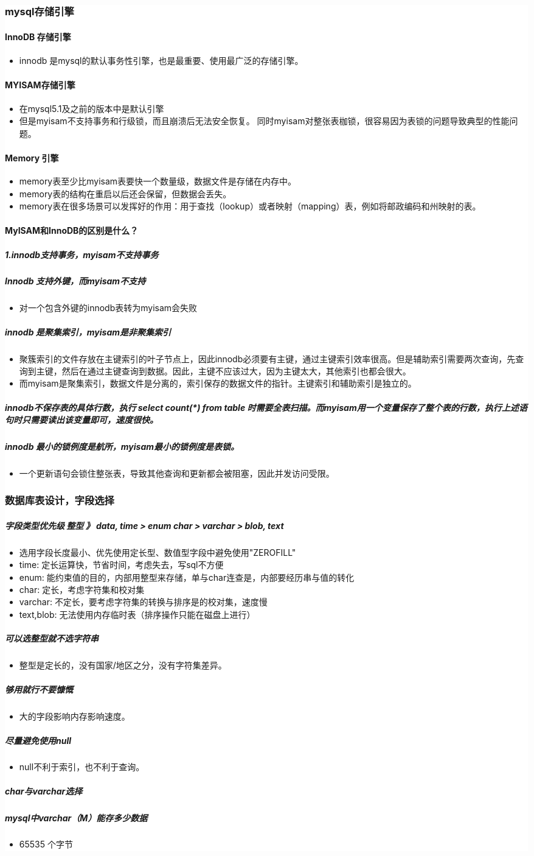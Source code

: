 
### mysql存储引擎

#### InnoDB 存储引擎
* innodb 是mysql的默认事务性引擎，也是最重要、使用最广泛的存储引擎。

#### MYISAM存储引擎
* 在mysql5.1及之前的版本中是默认引擎
* 但是myisam不支持事务和行级锁，而且崩溃后无法安全恢复。
同时myisam对整张表枷锁，很容易因为表锁的问题导致典型的性能问题。

#### Memory 引擎
* memory表至少比myisam表要快一个数量级，数据文件是存储在内存中。
* memory表的结构在重启以后还会保留，但数据会丢失。
* memory表在很多场景可以发挥好的作用：用于查找（lookup）或者映射（mapping）表，例如将邮政编码和州映射的表。

#### MyISAM和InnoDB的区别是什么？
##### 1.innodb支持事务，myisam不支持事务
##### Innodb 支持外键，而myisam不支持
* 对一个包含外键的innodb表转为myisam会失败
##### innodb 是聚集索引，myisam是非聚集索引
* 聚簇索引的文件存放在主键索引的叶子节点上，因此innodb必须要有主键，通过主键索引效率很高。但是辅助索引需要两次查询，先查询到主键，然后在通过主键查询到数据。因此，主键不应该过大，因为主键太大，其他索引也都会很大。
* 而myisam是聚集索引，数据文件是分离的，索引保存的数据文件的指针。主键索引和辅助索引是独立的。
##### innodb不保存表的具体行数，执行 select count(*) from table 时需要全表扫描。而myisam用一个变量保存了整个表的行数，执行上述语句时只需要读出该变量即可，速度很快。
##### innodb 最小的锁例度是航所，myisam最小的锁例度是表锁。
* 一个更新语句会锁住整张表，导致其他查询和更新都会被阻塞，因此并发访问受限。

### 数据库表设计，字段选择

##### 字段类型优先级 整型 》 data, time > enum char > varchar > blob, text
* 选用字段长度最小、优先使用定长型、数值型字段中避免使用"ZEROFILL"
* time: 定长运算快，节省时间，考虑失去，写sql不方便
* enum: 能约束值的目的，内部用整型来存储，单与char连查是，内部要经历串与值的转化
* char: 定长，考虑字符集和校对集
* varchar: 不定长，要考虑字符集的转换与排序是的校对集，速度慢
* text,blob: 无法使用内存临时表（排序操作只能在磁盘上进行）

##### 可以选整型就不选字符串
* 整型是定长的，没有国家/地区之分，没有字符集差异。
##### 够用就行不要慷慨
* 大的字段影响内存影响速度。
##### 尽量避免使用null
* null不利于索引，也不利于查询。
##### char与varchar选择


##### mysql中varchar（M）能存多少数据
* 65535 个字节
